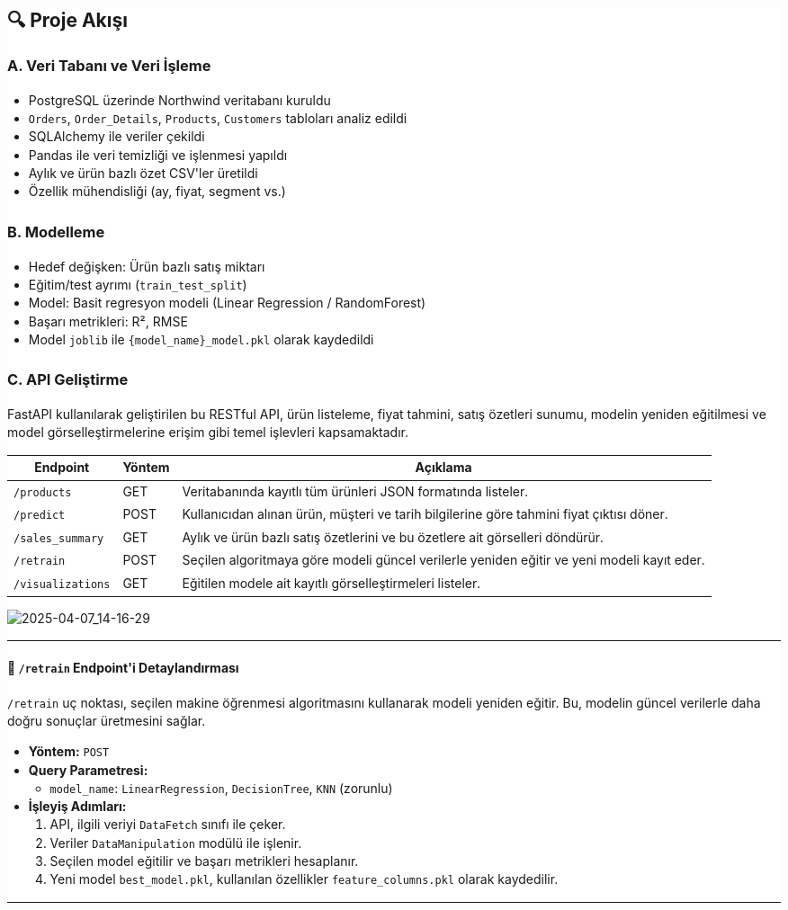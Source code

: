
## 🔍 Proje Akışı

### A. Veri Tabanı ve Veri İşleme
- PostgreSQL üzerinde Northwind veritabanı kuruldu
- `Orders`, `Order_Details`, `Products`, `Customers` tabloları analiz edildi
- SQLAlchemy ile veriler çekildi
- Pandas ile veri temizliği ve işlenmesi yapıldı
- Aylık ve ürün bazlı özet CSV'ler üretildi
- Özellik mühendisliği (ay, fiyat, segment vs.)

### B. Modelleme
- Hedef değişken: Ürün bazlı satış miktarı
- Eğitim/test ayrımı (`train_test_split`)
- Model: Basit regresyon modeli (Linear Regression / RandomForest)
- Başarı metrikleri: R², RMSE
- Model `joblib` ile `{model_name}_model.pkl` olarak kaydedildi

### C. API Geliştirme

FastAPI kullanılarak geliştirilen bu RESTful API, ürün listeleme, fiyat tahmini, satış özetleri sunumu, modelin yeniden eğitilmesi ve model görselleştirmelerine erişim gibi temel işlevleri kapsamaktadır.

| Endpoint           | Yöntem | Açıklama |
|--------------------|--------|----------|
| `/products`        | GET    | Veritabanında kayıtlı tüm ürünleri JSON formatında listeler. |
| `/predict`         | POST   | Kullanıcıdan alınan ürün, müşteri ve tarih bilgilerine göre tahmini fiyat çıktısı döner. |
| `/sales_summary`   | GET    | Aylık ve ürün bazlı satış özetlerini ve bu özetlere ait görselleri döndürür. |
| `/retrain`         | POST   | Seçilen algoritmaya göre modeli güncel verilerle yeniden eğitir ve yeni modeli kayıt eder. |
| `/visualizations`  | GET    | Eğitilen modele ait kayıtlı görselleştirmeleri listeler. |

![2025-04-07_14-16-29](https://github.com/user-attachments/assets/0c6698c7-6c04-459a-acb6-1b5b3d143a9f)

---

#### 🔹 `/retrain` Endpoint'i Detaylandırması

`/retrain` uç noktası, seçilen makine öğrenmesi algoritmasını kullanarak modeli yeniden eğitir. Bu, modelin güncel verilerle daha doğru sonuçlar üretmesini sağlar.

- **Yöntem:** `POST`
- **Query Parametresi:**  
  - `model_name`: `LinearRegression`, `DecisionTree`, `KNN` (zorunlu)
- **İşleyiş Adımları:**
  1. API, ilgili veriyi `DataFetch` sınıfı ile çeker.
  2. Veriler `DataManipulation` modülü ile işlenir.
  3. Seçilen model eğitilir ve başarı metrikleri hesaplanır.
  4. Yeni model `best_model.pkl`, kullanılan özellikler `feature_columns.pkl` olarak kaydedilir.

---
